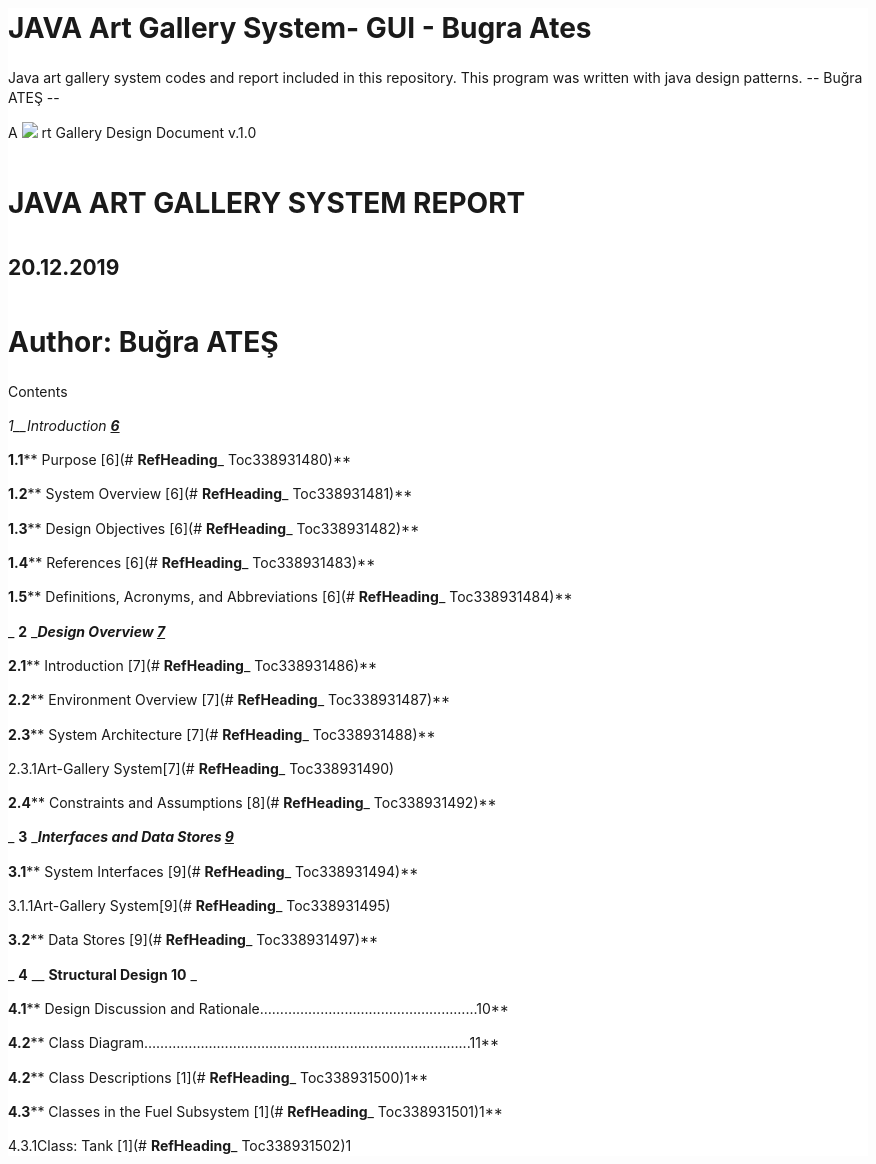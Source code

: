 # JAVA Art Gallery System- GUI - Bugra Ates
 Java art gallery system codes and report included in this repository.
 This program was written with java design patterns.
 -- Buğra ATEŞ -- 

A ![](RackMultipart20210121-4-1npvcni_html_5d845c5af50f3880.gif) rt Gallery Design Document v.1.0

# JAVA ART GALLERY SYSTEM REPORT
## 20.12.2019
# Author: Buğra ATEŞ

Contents

_1__Introduction **[6](#__RefHeading___Toc338931479)**_

**1.1**** Purpose [6](# __RefHeading___ Toc338931480)**

**1.2**** System Overview [6](# __RefHeading___ Toc338931481)**

**1.3**** Design Objectives [6](# __RefHeading___ Toc338931482)**

**1.4**** References [6](# __RefHeading___ Toc338931483)**

**1.5**** Definitions, Acronyms, and Abbreviations [6](# __RefHeading___ Toc338931484)**

_ **2** __**Design Overview [7](#__RefHeading___Toc338931485)**_

**2.1**** Introduction [7](# __RefHeading___ Toc338931486)**

**2.2**** Environment Overview [7](# __RefHeading___ Toc338931487)**

**2.3**** System Architecture [7](# __RefHeading___ Toc338931488)**

2.3.1Art-Gallery System[7](# __RefHeading___ Toc338931490)

**2.4**** Constraints and Assumptions [8](# __RefHeading___ Toc338931492)**

_ **3** __**Interfaces and Data Stores [9](#__RefHeading___Toc338931493)**_

**3.1**** System Interfaces [9](# __RefHeading___ Toc338931494)**

3.1.1Art-Gallery System[9](# __RefHeading___ Toc338931495)

**3.2**** Data Stores [9](# __RefHeading___ Toc338931497)**

_ **4** __ **Structural Design 10** _

**4.1**** Design Discussion and Rationale……………………………………………...10**

**4.2**** Class Diagram……………………………………………………………………...11**

**4.2**** Class Descriptions [1](# __RefHeading___ Toc338931500)1**

**4.3**** Classes in the Fuel Subsystem [1](# __RefHeading___ Toc338931501)1**

4.3.1Class: Tank [1](# __RefHeading___ Toc338931502)1
